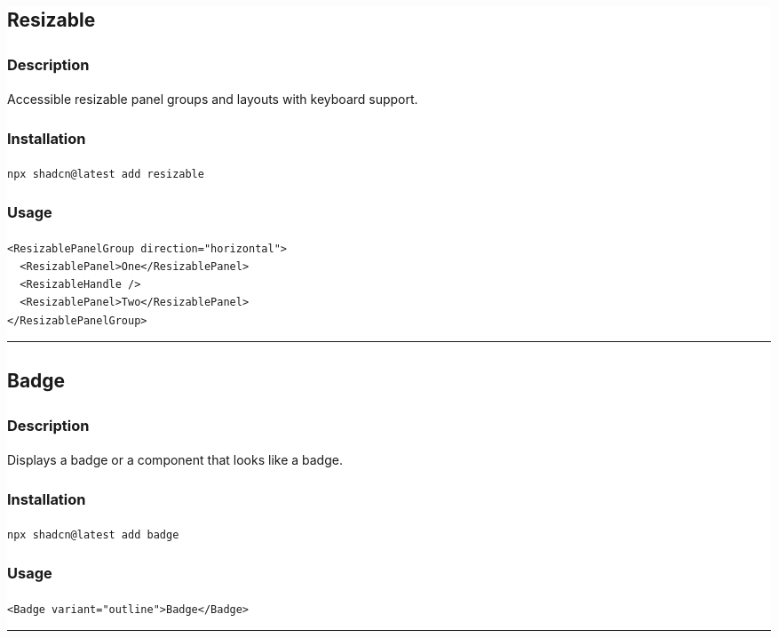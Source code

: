 ## Resizable

### Description
Accessible resizable panel groups and layouts with keyboard support.

### Installation
```bash
npx shadcn@latest add resizable
```

### Usage
```tsx
<ResizablePanelGroup direction="horizontal">
  <ResizablePanel>One</ResizablePanel>
  <ResizableHandle />
  <ResizablePanel>Two</ResizablePanel>
</ResizablePanelGroup>
```

---

## Badge

### Description
Displays a badge or a component that looks like a badge.

### Installation
```bash
npx shadcn@latest add badge
```

### Usage
```tsx
<Badge variant="outline">Badge</Badge>
```

---

